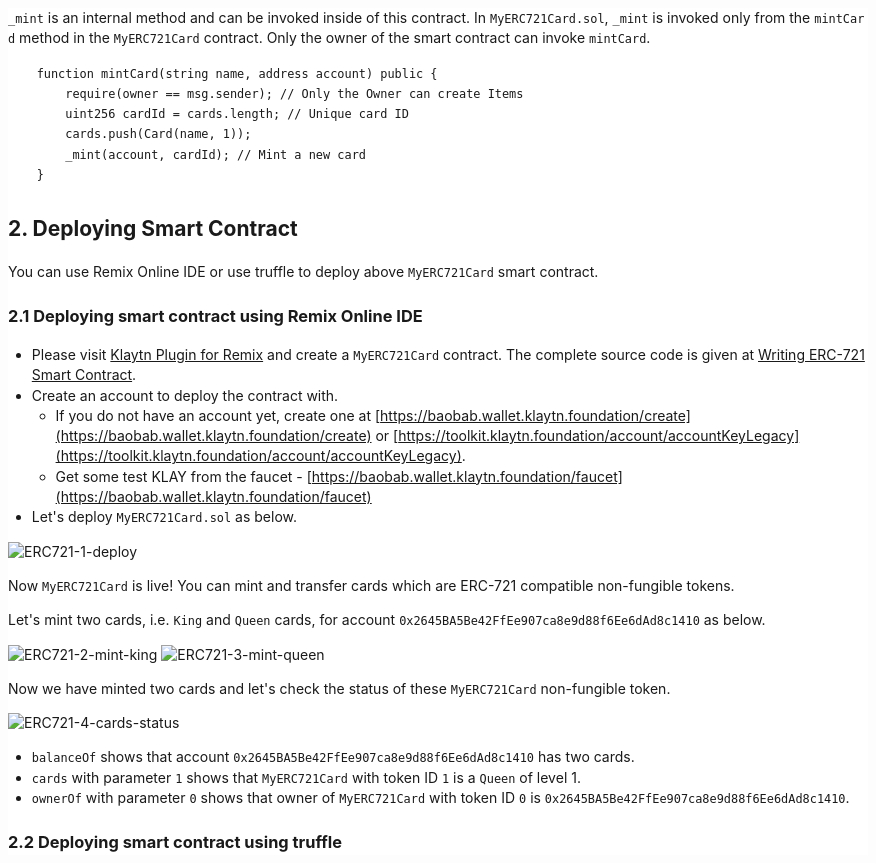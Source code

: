 `_mint` is an internal method and can be invoked inside of this contract. In `MyERC721Card.sol`, `_mint` is invoked only from the `mintCard` method in the `MyERC721Card` contract. Only the owner of the smart contract can invoke `mintCard`.

```text
    function mintCard(string name, address account) public {
        require(owner == msg.sender); // Only the Owner can create Items
        uint256 cardId = cards.length; // Unique card ID
        cards.push(Card(name, 1));
        _mint(account, cardId); // Mint a new card
    }
```

## 2. Deploying Smart Contract

You can use Remix Online IDE or use truffle to deploy above `MyERC721Card` smart contract.

### 2.1 Deploying smart contract using Remix Online IDE <a id="2-1-deploying-smart-contract-using-klaytn-ide"></a>

* Please visit [Klaytn Plugin for Remix](https://ide.klaytn.foundation) and create a `MyERC721Card` contract. The complete source code is given at [Writing ERC-721 Smart Contract](#1-writing-erc-721-smart-contract).
* Create an account to deploy the contract with.
  * If you do not have an account yet, create one at [https://baobab.wallet.klaytn.foundation/create](https://baobab.wallet.klaytn.foundation/create) or [https://toolkit.klaytn.foundation/account/accountKeyLegacy](https://toolkit.klaytn.foundation/account/accountKeyLegacy).
  * Get some test KLAY from the faucet - [https://baobab.wallet.klaytn.foundation/faucet](https://baobab.wallet.klaytn.foundation/faucet)
* Let's deploy `MyERC721Card.sol` as below.

![ERC721-1-deploy](/img/build/smart-contracts/erc721-1-deploy.png)

Now `MyERC721Card` is live! You can mint and transfer cards which are ERC-721 compatible non-fungible tokens.

Let's mint two cards, i.e. `King` and `Queen` cards, for account `0x2645BA5Be42FfEe907ca8e9d88f6Ee6dAd8c1410` as below.

![ERC721-2-mint-king](/img/build/smart-contracts/erc721-2-mint-king.png) ![ERC721-3-mint-queen](/img/build/smart-contracts/erc721-3-mint-queen.png)

Now we have minted two cards and let's check the status of these `MyERC721Card` non-fungible token.

![ERC721-4-cards-status](/img/build/smart-contracts/erc721-4-cards-status.png)

* `balanceOf` shows that account `0x2645BA5Be42FfEe907ca8e9d88f6Ee6dAd8c1410` has two cards.
* `cards` with parameter `1` shows that `MyERC721Card` with token ID `1` is a `Queen` of level 1.
* `ownerOf` with parameter `0` shows that owner of `MyERC721Card` with token ID `0` is `0x2645BA5Be42FfEe907ca8e9d88f6Ee6dAd8c1410`.

### 2.2 Deploying smart contract using truffle <a href="#2-2-deploying-smart-contract-using-truffle" id="2-2-deploying-smart-contract-using-truffle"></a>
